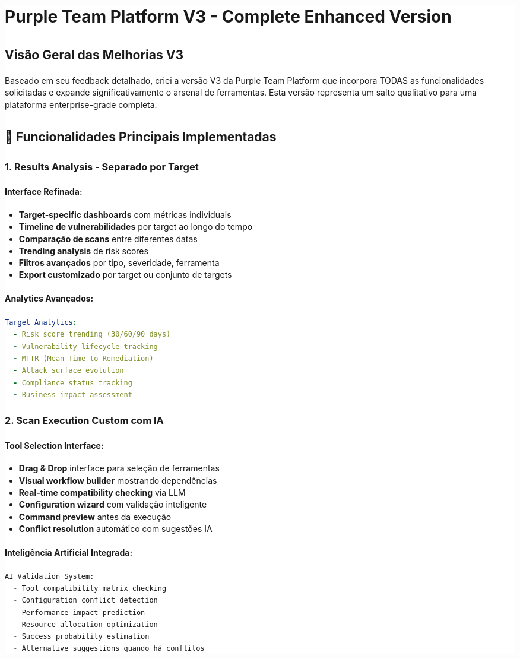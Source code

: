 # Purple Team Platform V3 - Complete Enhanced Version

## Visão Geral das Melhorias V3

Baseado em seu feedback detalhado, criei a versão V3 da Purple Team Platform que incorpora TODAS as funcionalidades solicitadas e expande significativamente o arsenal de ferramentas. Esta versão representa um salto qualitativo para uma plataforma enterprise-grade completa.

## 🎯 **Funcionalidades Principais Implementadas**

### **1. Results Analysis - Separado por Target**

#### **Interface Refinada:**
- **Target-specific dashboards** com métricas individuais
- **Timeline de vulnerabilidades** por target ao longo do tempo
- **Comparação de scans** entre diferentes datas
- **Trending analysis** de risk scores
- **Filtros avançados** por tipo, severidade, ferramenta
- **Export customizado** por target ou conjunto de targets

#### **Analytics Avançados:**
```yaml
Target Analytics:
  - Risk score trending (30/60/90 days)
  - Vulnerability lifecycle tracking
  - MTTR (Mean Time to Remediation)
  - Attack surface evolution
  - Compliance status tracking
  - Business impact assessment
```

### **2. Scan Execution Custom com IA**

#### **Tool Selection Interface:**
- **Drag & Drop** interface para seleção de ferramentas
- **Visual workflow builder** mostrando dependências
- **Real-time compatibility checking** via LLM
- **Configuration wizard** com validação inteligente
- **Command preview** antes da execução
- **Conflict resolution** automático com sugestões IA

#### **Inteligência Artificial Integrada:**
```python
AI Validation System:
  - Tool compatibility matrix checking
  - Configuration conflict detection
  - Performance impact prediction
  - Resource allocation optimization
  - Success probability estimation
  - Alternative suggestions quando há conflitos
```
